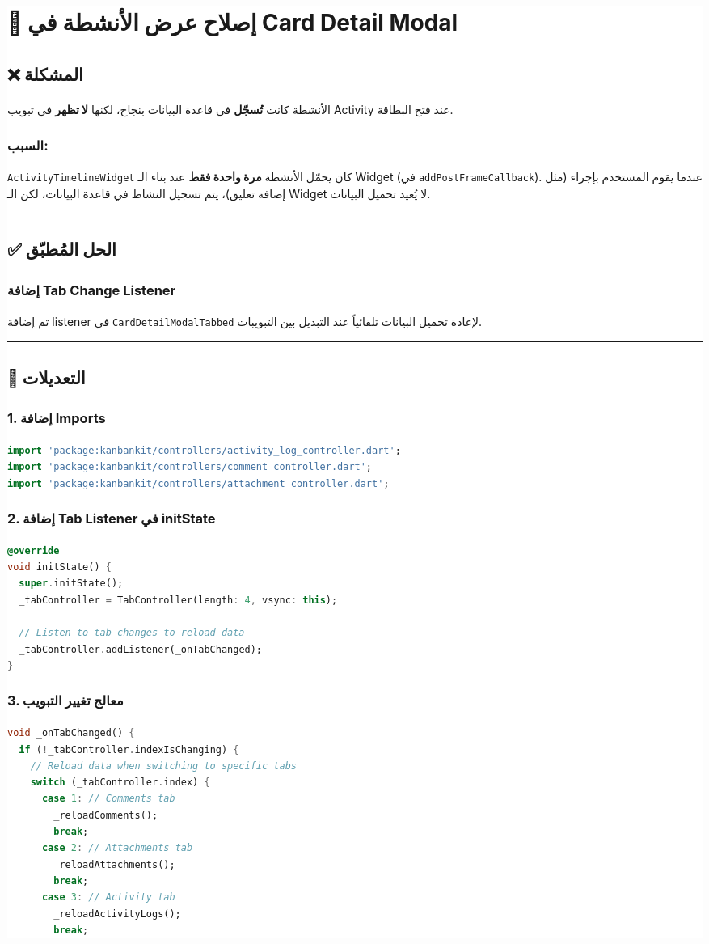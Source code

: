 # 🔄 إصلاح عرض الأنشطة في Card Detail Modal

## ❌ المشكلة

الأنشطة كانت **تُسجّل** في قاعدة البيانات بنجاح، لكنها **لا تظهر** في تبويب Activity عند فتح البطاقة.

### **السبب:**
`ActivityTimelineWidget` كان يحمّل الأنشطة **مرة واحدة فقط** عند بناء الـ Widget (في `addPostFrameCallback`). عندما يقوم المستخدم بإجراء (مثل إضافة تعليق)، يتم تسجيل النشاط في قاعدة البيانات، لكن الـ Widget لا يُعيد تحميل البيانات.

---

## ✅ الحل المُطبّق

### **إضافة Tab Change Listener**

تم إضافة listener في `CardDetailModalTabbed` لإعادة تحميل البيانات تلقائياً عند التبديل بين التبويبات.

---

## 🔧 التعديلات

### **1. إضافة Imports**

```dart
import 'package:kanbankit/controllers/activity_log_controller.dart';
import 'package:kanbankit/controllers/comment_controller.dart';
import 'package:kanbankit/controllers/attachment_controller.dart';
```

### **2. إضافة Tab Listener في initState**

```dart
@override
void initState() {
  super.initState();
  _tabController = TabController(length: 4, vsync: this);
  
  // Listen to tab changes to reload data
  _tabController.addListener(_onTabChanged);
}
```

### **3. معالج تغيير التبويب**

```dart
void _onTabChanged() {
  if (!_tabController.indexIsChanging) {
    // Reload data when switching to specific tabs
    switch (_tabController.index) {
      case 1: // Comments tab
        _reloadComments();
        break;
      case 2: // Attachments tab
        _reloadAttachments();
        break;
      case 3: // Activity tab
        _reloadActivityLogs();
        break;
```
